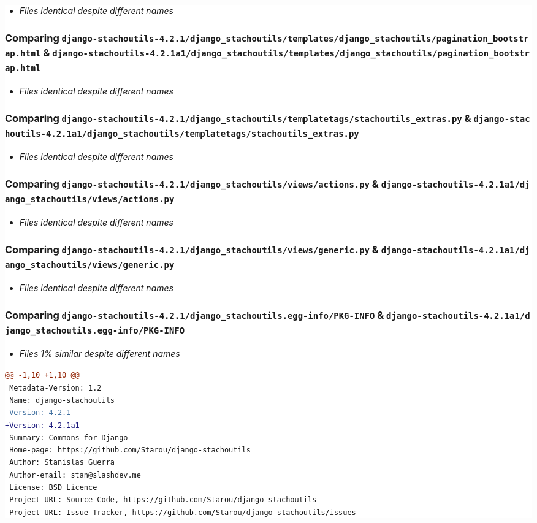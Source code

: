 * *Files identical despite different names*

### Comparing `django-stachoutils-4.2.1/django_stachoutils/templates/django_stachoutils/pagination_bootstrap.html` & `django-stachoutils-4.2.1a1/django_stachoutils/templates/django_stachoutils/pagination_bootstrap.html`

 * *Files identical despite different names*

### Comparing `django-stachoutils-4.2.1/django_stachoutils/templatetags/stachoutils_extras.py` & `django-stachoutils-4.2.1a1/django_stachoutils/templatetags/stachoutils_extras.py`

 * *Files identical despite different names*

### Comparing `django-stachoutils-4.2.1/django_stachoutils/views/actions.py` & `django-stachoutils-4.2.1a1/django_stachoutils/views/actions.py`

 * *Files identical despite different names*

### Comparing `django-stachoutils-4.2.1/django_stachoutils/views/generic.py` & `django-stachoutils-4.2.1a1/django_stachoutils/views/generic.py`

 * *Files identical despite different names*

### Comparing `django-stachoutils-4.2.1/django_stachoutils.egg-info/PKG-INFO` & `django-stachoutils-4.2.1a1/django_stachoutils.egg-info/PKG-INFO`

 * *Files 1% similar despite different names*

```diff
@@ -1,10 +1,10 @@
 Metadata-Version: 1.2
 Name: django-stachoutils
-Version: 4.2.1
+Version: 4.2.1a1
 Summary: Commons for Django
 Home-page: https://github.com/Starou/django-stachoutils
 Author: Stanislas Guerra
 Author-email: stan@slashdev.me
 License: BSD Licence
 Project-URL: Source Code, https://github.com/Starou/django-stachoutils
 Project-URL: Issue Tracker, https://github.com/Starou/django-stachoutils/issues
